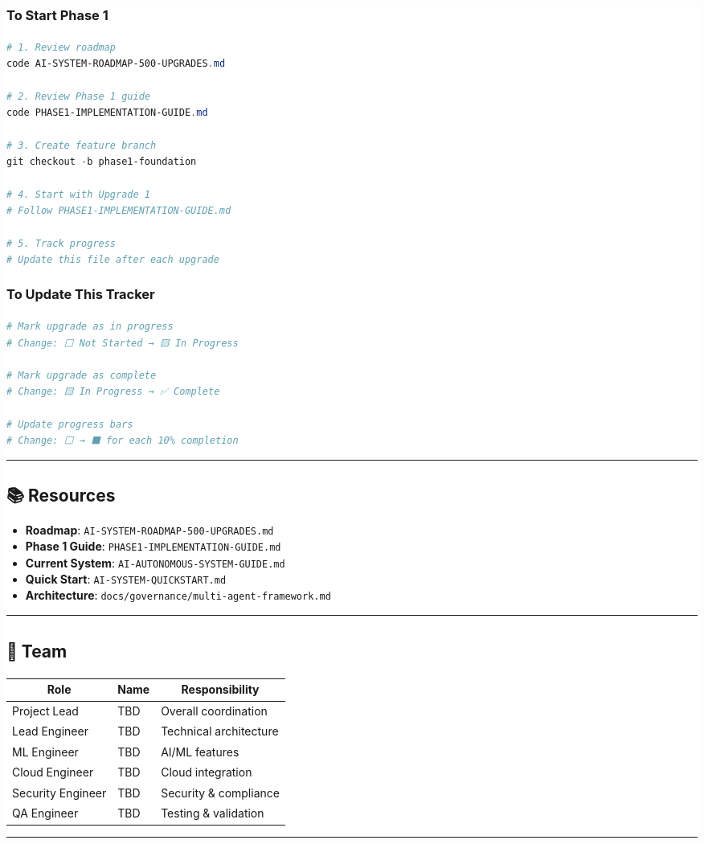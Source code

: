 ### To Start Phase 1

```powershell
# 1. Review roadmap
code AI-SYSTEM-ROADMAP-500-UPGRADES.md

# 2. Review Phase 1 guide
code PHASE1-IMPLEMENTATION-GUIDE.md

# 3. Create feature branch
git checkout -b phase1-foundation

# 4. Start with Upgrade 1
# Follow PHASE1-IMPLEMENTATION-GUIDE.md

# 5. Track progress
# Update this file after each upgrade
```

### To Update This Tracker

```powershell
# Mark upgrade as in progress
# Change: ⬜ Not Started → 🟨 In Progress

# Mark upgrade as complete
# Change: 🟨 In Progress → ✅ Complete

# Update progress bars
# Change: ⬜ → ⬛ for each 10% completion
```

---

## 📚 Resources

- **Roadmap**: `AI-SYSTEM-ROADMAP-500-UPGRADES.md`
- **Phase 1 Guide**: `PHASE1-IMPLEMENTATION-GUIDE.md`
- **Current System**: `AI-AUTONOMOUS-SYSTEM-GUIDE.md`
- **Quick Start**: `AI-SYSTEM-QUICKSTART.md`
- **Architecture**: `docs/governance/multi-agent-framework.md`

---

## 👥 Team

| Role | Name | Responsibility |
|------|------|----------------|
| Project Lead | TBD | Overall coordination |
| Lead Engineer | TBD | Technical architecture |
| ML Engineer | TBD | AI/ML features |
| Cloud Engineer | TBD | Cloud integration |
| Security Engineer | TBD | Security & compliance |
| QA Engineer | TBD | Testing & validation |

---